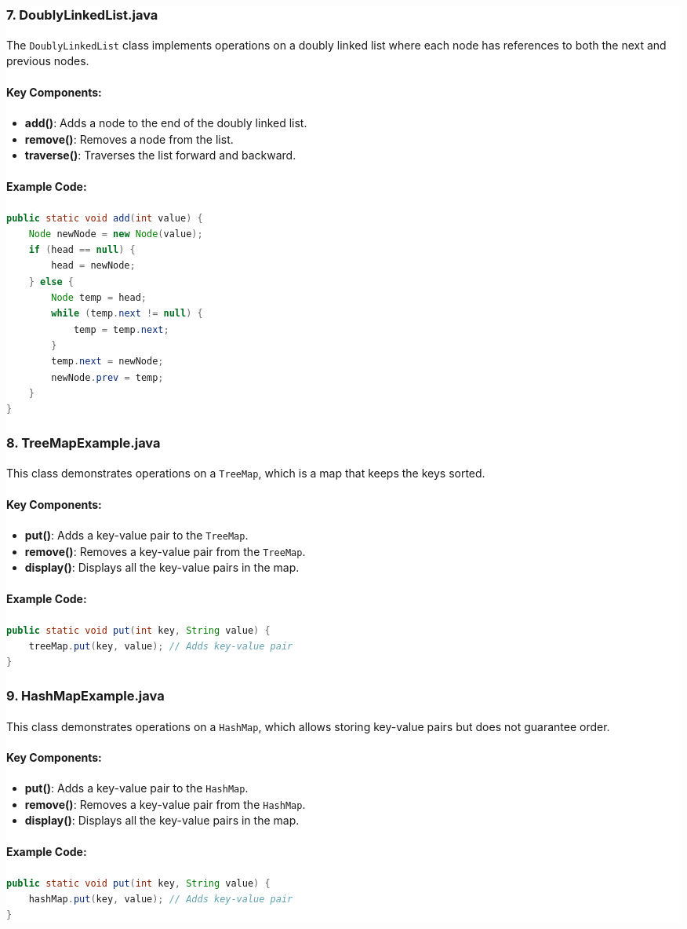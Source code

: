 ### **7. DoublyLinkedList.java**
The `DoublyLinkedList` class implements operations on a doubly linked list where each node has references to both the next and previous nodes.

#### Key Components:
- **add()**: Adds a node to the end of the doubly linked list.
- **remove()**: Removes a node from the list.
- **traverse()**: Traverses the list forward and backward.

#### Example Code:
```java
public static void add(int value) {
    Node newNode = new Node(value);
    if (head == null) {
        head = newNode;
    } else {
        Node temp = head;
        while (temp.next != null) {
            temp = temp.next;
        }
        temp.next = newNode;
        newNode.prev = temp;
    }
}
```

### **8. TreeMapExample.java**
This class demonstrates operations on a `TreeMap`, which is a map that keeps the keys sorted.

#### Key Components:
- **put()**: Adds a key-value pair to the `TreeMap`.
- **remove()**: Removes a key-value pair from the `TreeMap`.
- **display()**: Displays all the key-value pairs in the map.

#### Example Code:
```java
public static void put(int key, String value) {
    treeMap.put(key, value); // Adds key-value pair
}
```

### **9. HashMapExample.java**
This class demonstrates operations on a `HashMap`, which allows storing key-value pairs but does not guarantee order.

#### Key Components:
- **put()**: Adds a key-value pair to the `HashMap`.
- **remove()**: Removes a key-value pair from the `HashMap`.
- **display()**: Displays all the key-value pairs in the map.

#### Example Code:
```java
public static void put(int key, String value) {
    hashMap.put(key, value); // Adds key-value pair
}
```
